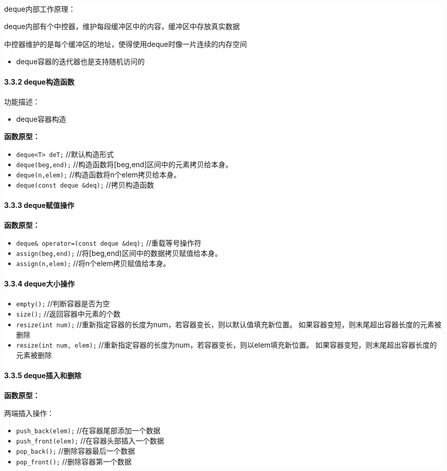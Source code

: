 deque内部工作原理：

deque内部有个中控器，维护每段缓冲区中的内容，缓冲区中存放真实数据

中控器维护的是每个缓冲区的地址，使得使用deque时像一片连续的内存空间



- deque容器的迭代器也是支持随机访问的





#### 3.3.2 deque构造函数

功能描述：

- deque容器构造



**函数原型：**

- `deque<T> deT;`           //默认构造形式
- `deque(beg,end);`          //构造函数将[beg,end]区间中的元素拷贝给本身。
- `deque(n,elem);`            //构造函数将n个elem拷贝给本身。
- `deque(const deque &deq);`  //拷贝构造函数



#### 3.3.3 deque赋值操作



**函数原型：**

- `deque& operator=(const deque &deq);` //重载等号操作符
- `assign(beg,end);`                              //将[beg,end)区间中的数据拷贝赋值给本身。
- `assign(n,elem);`                                //将n个elem拷贝赋值给本身。







#### 3.3.4 deque大小操作

- `empty();`      //判断容器是否为空
- `size();`           //返回容器中元素的个数
- `resize(int num);`        //重新指定容器的长度为num，若容器变长，则以默认值填充新位置。  如果容器变短，则末尾超出容器长度的元素被删除
- `resize(int num, elem);`    //重新指定容器的长度为num，若容器变长，则以elem填充新位置。  如果容器变短，则末尾超出容器长度的元素被删除





#### 3.3.5 deque插入和删除



**函数原型：**

两端插入操作：

- `push_back(elem);`     //在容器尾部添加一个数据
- `push_front(elem);`    //在容器头部插入一个数据
- `pop_back();`               //删除容器最后一个数据
- `pop_front();`              //删除容器第一个数据
